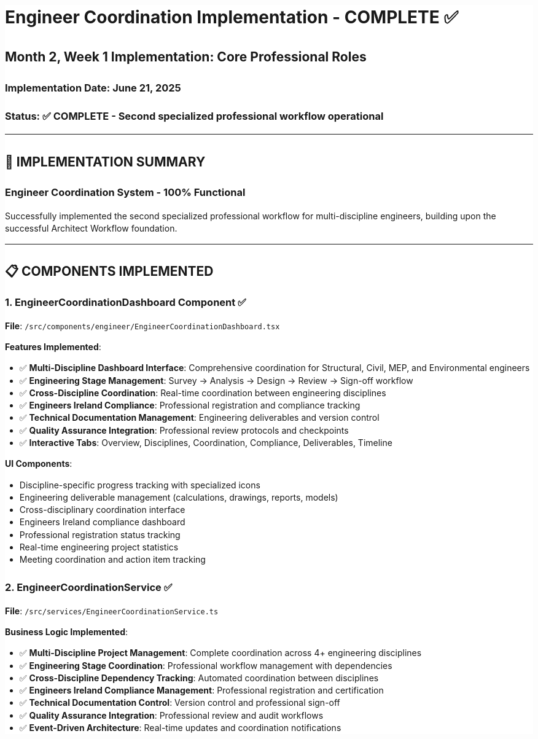 # Engineer Coordination Implementation - COMPLETE ✅
## Month 2, Week 1 Implementation: Core Professional Roles

### Implementation Date: June 21, 2025
### Status: ✅ COMPLETE - Second specialized professional workflow operational

---

## 🎯 **IMPLEMENTATION SUMMARY**

### **Engineer Coordination System - 100% Functional**
Successfully implemented the second specialized professional workflow for multi-discipline engineers, building upon the successful Architect Workflow foundation.

---

## 📋 **COMPONENTS IMPLEMENTED**

### **1. EngineerCoordinationDashboard Component** ✅
**File**: `/src/components/engineer/EngineerCoordinationDashboard.tsx`

**Features Implemented**:
- ✅ **Multi-Discipline Dashboard Interface**: Comprehensive coordination for Structural, Civil, MEP, and Environmental engineers
- ✅ **Engineering Stage Management**: Survey → Analysis → Design → Review → Sign-off workflow
- ✅ **Cross-Discipline Coordination**: Real-time coordination between engineering disciplines
- ✅ **Engineers Ireland Compliance**: Professional registration and compliance tracking
- ✅ **Technical Documentation Management**: Engineering deliverables and version control
- ✅ **Quality Assurance Integration**: Professional review protocols and checkpoints
- ✅ **Interactive Tabs**: Overview, Disciplines, Coordination, Compliance, Deliverables, Timeline

**UI Components**:
- Discipline-specific progress tracking with specialized icons
- Engineering deliverable management (calculations, drawings, reports, models)
- Cross-disciplinary coordination interface
- Engineers Ireland compliance dashboard
- Professional registration status tracking
- Real-time engineering project statistics
- Meeting coordination and action item tracking

### **2. EngineerCoordinationService** ✅
**File**: `/src/services/EngineerCoordinationService.ts`

**Business Logic Implemented**:
- ✅ **Multi-Discipline Project Management**: Complete coordination across 4+ engineering disciplines
- ✅ **Engineering Stage Coordination**: Professional workflow management with dependencies
- ✅ **Cross-Discipline Dependency Tracking**: Automated coordination between disciplines
- ✅ **Engineers Ireland Compliance Management**: Professional registration and certification
- ✅ **Technical Documentation Control**: Version control and professional sign-off
- ✅ **Quality Assurance Integration**: Professional review and audit workflows
- ✅ **Event-Driven Architecture**: Real-time updates and coordination notifications
